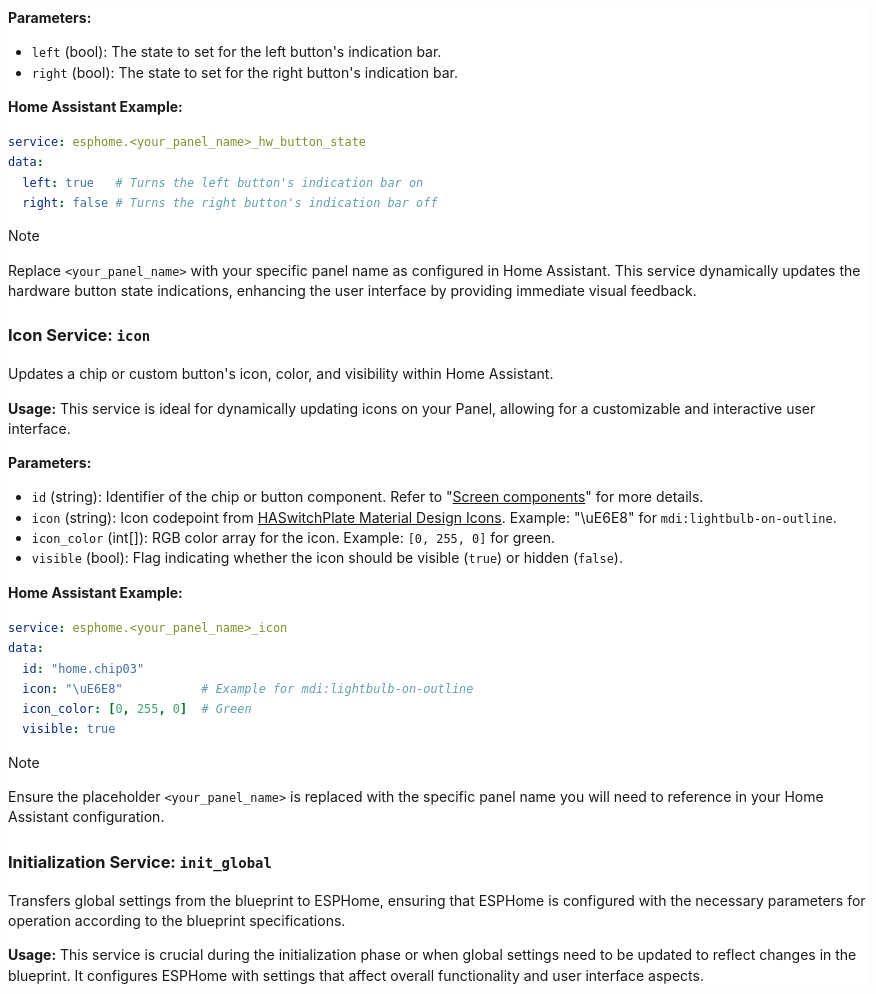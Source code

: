 **Parameters:**
- `left` (bool): The state to set for the left button's indication bar.
- `right` (bool): The state to set for the right button's indication bar.

**Home Assistant Example:**
```yaml
service: esphome.<your_panel_name>_hw_button_state
data:
  left: true   # Turns the left button's indication bar on
  right: false # Turns the right button's indication bar off
```
> [!NOTE]
> Replace `<your_panel_name>` with your specific panel name as configured in Home Assistant.
> This service dynamically updates the hardware button state indications, enhancing the user interface by providing immediate visual feedback.

### Icon Service: `icon`
Updates a chip or custom button's icon, color, and visibility within Home Assistant.

**Usage:**
This service is ideal for dynamically updating icons on your Panel, allowing for a customizable and interactive user interface.

**Parameters:**
- `id` (string): Identifier of the chip or button component. Refer to "[Screen components](#screen-components)" for more details.
- `icon` (string): Icon codepoint from [HASwitchPlate Material Design Icons](https://htmlpreview.github.io/?https://github.com/jobr99/Generate-HASP-Fonts/blob/master/cheatsheet.html).
Example: "\uE6E8" for `mdi:lightbulb-on-outline`.
- `icon_color` (int[]): RGB color array for the icon. Example: `[0, 255, 0]` for green.
- `visible` (bool): Flag indicating whether the icon should be visible (`true`) or hidden (`false`).

**Home Assistant Example:**
```yaml
service: esphome.<your_panel_name>_icon
data:
  id: "home.chip03"
  icon: "\uE6E8"           # Example for mdi:lightbulb-on-outline
  icon_color: [0, 255, 0]  # Green
  visible: true
```
> [!NOTE]
> Ensure the placeholder `<your_panel_name>` is replaced with the specific panel name you will need to reference in your Home Assistant configuration.

### Initialization Service: `init_global`
Transfers global settings from the blueprint to ESPHome,
ensuring that ESPHome is configured with the necessary parameters for operation according to the blueprint specifications.

**Usage:**
This service is crucial during the initialization phase or when global settings need to be updated to reflect changes in the blueprint.
It configures ESPHome with settings that affect overall functionality and user interface aspects.
